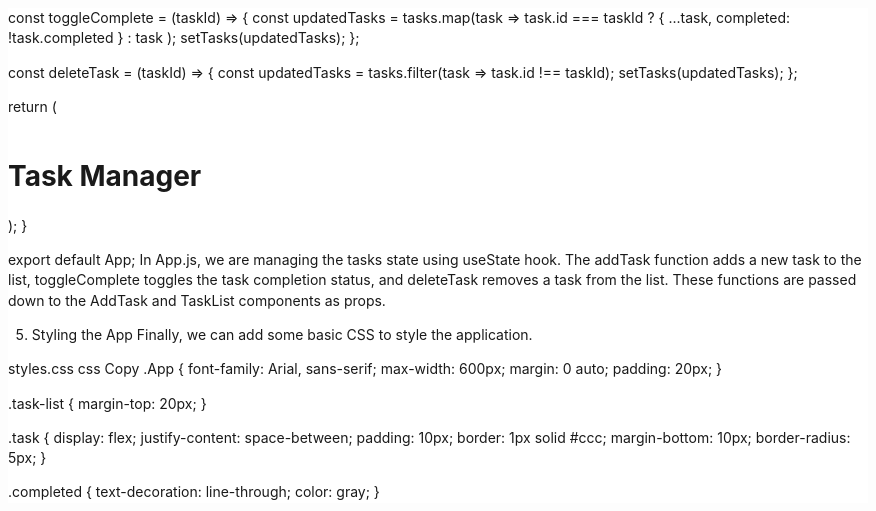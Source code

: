   const toggleComplete = (taskId) => {
    const updatedTasks = tasks.map(task => 
      task.id === taskId ? { ...task, completed: !task.completed } : task
    );
    setTasks(updatedTasks);
  };

  const deleteTask = (taskId) => {
    const updatedTasks = tasks.filter(task => task.id !== taskId);
    setTasks(updatedTasks);
  };

  return (
    <div className="App">
      <h1>Task Manager</h1>
      <AddTask addTask={addTask} />
      <TaskList tasks={tasks} toggleComplete={toggleComplete} deleteTask={deleteTask} />
    </div>
  );
}

export default App;
In App.js, we are managing the tasks state using useState hook. The addTask function adds a new task to the list, toggleComplete toggles the task completion status, and deleteTask removes a task from the list. These functions are passed down to the AddTask and TaskList components as props.

5. Styling the App
Finally, we can add some basic CSS to style the application.

styles.css
css
Copy
.App {
  font-family: Arial, sans-serif;
  max-width: 600px;
  margin: 0 auto;
  padding: 20px;
}

.task-list {
  margin-top: 20px;
}

.task {
  display: flex;
  justify-content: space-between;
  padding: 10px;
  border: 1px solid #ccc;
  margin-bottom: 10px;
  border-radius: 5px;
}

.completed {
  text-decoration: line-through;
  color: gray;
}
